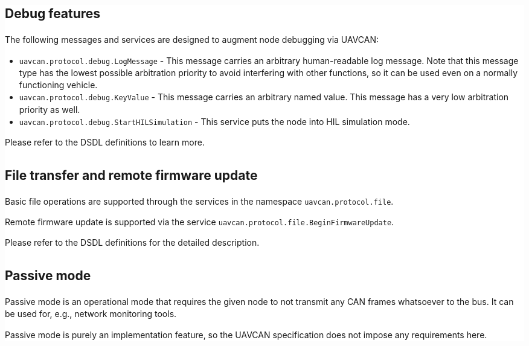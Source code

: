 ## Debug features

The following messages and services are designed to augment node debugging via UAVCAN:

* `uavcan.protocol.debug.LogMessage` - This message carries an arbitrary human-readable log message.
Note that this message type has the lowest possible arbitration priority to avoid interfering with other functions,
so it can be used even on a normally functioning vehicle.
* `uavcan.protocol.debug.KeyValue` - This message carries an arbitrary named value.
This message has a very low arbitration priority as well.
* `uavcan.protocol.debug.StartHILSimulation` - This service puts the node into HIL simulation mode.

Please refer to the DSDL definitions to learn more.

## File transfer and remote firmware update

Basic file operations are supported through the services in the namespace `uavcan.protocol.file`.

Remote firmware update is supported via the service `uavcan.protocol.file.BeginFirmwareUpdate`.

Please refer to the DSDL definitions for the detailed description.

## Passive mode

Passive mode is an operational mode that requires the given node to not transmit any CAN frames whatsoever to the bus.
It can be used for, e.g., network monitoring tools.

Passive mode is purely an implementation feature, so the UAVCAN specification does not impose any requirements here.
